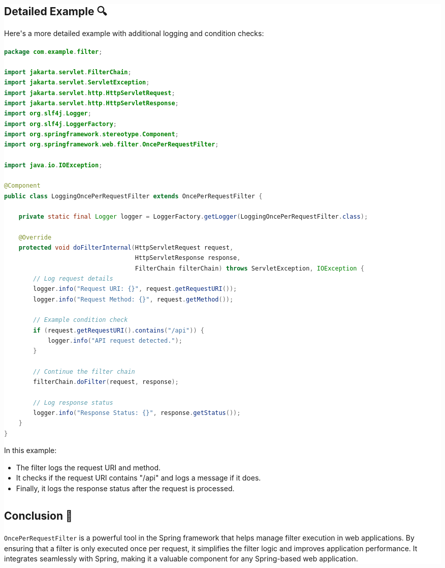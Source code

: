 ## Detailed Example 🔍
Here's a more detailed example with additional logging and condition checks:

```java
package com.example.filter;

import jakarta.servlet.FilterChain;
import jakarta.servlet.ServletException;
import jakarta.servlet.http.HttpServletRequest;
import jakarta.servlet.http.HttpServletResponse;
import org.slf4j.Logger;
import org.slf4j.LoggerFactory;
import org.springframework.stereotype.Component;
import org.springframework.web.filter.OncePerRequestFilter;

import java.io.IOException;

@Component
public class LoggingOncePerRequestFilter extends OncePerRequestFilter {

    private static final Logger logger = LoggerFactory.getLogger(LoggingOncePerRequestFilter.class);

    @Override
    protected void doFilterInternal(HttpServletRequest request,
                                    HttpServletResponse response,
                                    FilterChain filterChain) throws ServletException, IOException {
        // Log request details
        logger.info("Request URI: {}", request.getRequestURI());
        logger.info("Request Method: {}", request.getMethod());

        // Example condition check
        if (request.getRequestURI().contains("/api")) {
            logger.info("API request detected.");
        }

        // Continue the filter chain
        filterChain.doFilter(request, response);
        
        // Log response status
        logger.info("Response Status: {}", response.getStatus());
    }
}
```

In this example:
- The filter logs the request URI and method.
- It checks if the request URI contains "/api" and logs a message if it does.
- Finally, it logs the response status after the request is processed.

## Conclusion 🎯
`OncePerRequestFilter` is a powerful tool in the Spring framework that helps manage filter execution in web applications. By ensuring that a filter is only executed once per request, it simplifies the filter logic and improves application performance. It integrates seamlessly with Spring, making it a valuable component for any Spring-based web application.


